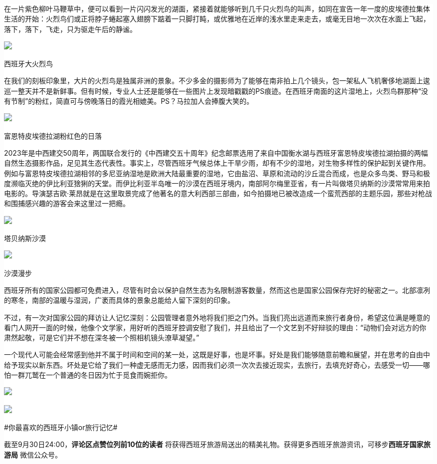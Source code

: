 在一片紫色柳叶马鞭草中，便可以看到一片闪闪发光的湖面，紧接着就能够听到几千只火烈鸟的叫声，如同在宣告一年一度的皮埃德拉集体生活的开始：火烈鸟们或正将脖子蜷起塞入翅膀下踮着一只脚打盹，或优雅地在近岸的浅水里走来走去，或毫无目地一次次在水面上飞起，落下，落下，飞走，只为驱走午后的静谧。

  

![](https://mmbiz.qpic.cn/mmbiz_jpg/c2Sib3Mp7pOOricw7LlAnZvBjGBdN7K4wXMWsPCCA6AialhIZDlH7OIbfGCHa4uIBsgFKMyhZM7nXfJvPLE9Nxuibg/640?wx_fmt=jpeg&from;=appmsg)

西班牙大火烈鸟

  

在我们的刻板印象里，大片的火烈鸟是独属非洲的景象。不少多金的摄影师为了能够在南非拍上几个镜头，包一架私人飞机奢侈地湖面上逡巡一整天并不是新鲜事。但有时候，专业人士还是能够在一些图片上发现暗戳戳的PS痕迹。在西班牙南面的这片湿地上，火烈鸟群那种“没有节制”的粉红，简直可与傍晚落日的霞光相媲美。PS？马拉加人会捧腹大笑的。

  

![](https://mmbiz.qpic.cn/mmbiz_jpg/c2Sib3Mp7pOOricw7LlAnZvBjGBdN7K4wXFt4TBsfZ7wrnSBP7zILMYTO4zW3c3NbVxyyYb66SEK7ialk4C7hqpXg/640?wx_fmt=jpeg&from;=appmsg)

富恩特皮埃德拉湖粉红色的日落

  

2023年是中西建交50周年，两国联合发行的《中西建交五十周年》纪念邮票选用了来自中国衡水湖与西班牙富恩特皮埃德拉湖拍摄的两幅自然生态摄影作品，足见其生态代表性。事实上，尽管西班牙气候总体上干旱少雨，却有不少的湿地，对生物多样性的保护起到关键作用。例如与富恩特皮埃德拉湖相邻的多尼亚纳湿地是欧洲大陆最重要的湿地，它由盐沼、草原和流动的沙丘混合而成，也是众多鸟类、野马和极度濒临灭绝的伊比利亚猞猁的天堂。而伊比利亚半岛唯一的沙漠在西班牙境内，南部阿尔梅里亚省，有一片叫做塔贝纳斯的沙漠常常用来拍电影的。导演瑟吉欧·莱昂就是在这里取景完成了他著名的意大利西部三部曲，如今拍摄地已被改造成一个蛮荒西部的主题乐园，那些对枪战和围捕感兴趣的游客会来这里过一把瘾。

  

![](https://mmbiz.qpic.cn/mmbiz_jpg/c2Sib3Mp7pOOricw7LlAnZvBjGBdN7K4wXNx0CVJgA6BUvwkyvq5waw3c69YX5tbkDK5NrkozmCNFcNOCSlFsyyw/640?wx_fmt=jpeg&from;=appmsg)

塔贝纳斯沙漠

![](https://mmbiz.qpic.cn/mmbiz_jpg/c2Sib3Mp7pOOricw7LlAnZvBjGBdN7K4wXZiakP6iaMMwHH7ZJNVr5YPcCQJWt7Hzz2XgseNwsy5FrLLeRwzLLyRicA/640?wx_fmt=jpeg&from;=appmsg)

沙漠漫步

  

西班牙所有的国家公园都可免费进入，尽管有时会以保护自然生态为名限制游客数量，然而这也是国家公园保存完好的秘密之一。北部凛冽的寒冬，南部的温暖与湿润，广袤而具体的景象总能给人留下深刻的印象。  

  

不过，有一次对国家公园的拜访让人记忆深刻：公园管理者意外地将我们拒之门外。当我们亮出远道而来旅行者身份，希望这位满是睡意的看门人网开一面的时候，他像个文学家，用好听的西班牙腔调安慰了我们，并且给出了一个文艺到不好辩驳的理由：“动物们会对远方的你肃然起敬，可是它们并不想在深冬被一个照相机镜头潦草凝望。”

  

一个现代人可能会经常感到他并不属于时间和空间的某一处，这既是好事，也是坏事。好处是我们能够随意前瞻和展望，并在思考的自由中给予现实以新东西。坏处是它给了我们一种虚无感而无力感，因而我们必须一次次去接近现实，去旅行，去填充好奇心，去感受一切——哪怕一群兀鹫在一个普通的冬日因为忙于觅食而婉拒你。

  

![](https://mmbiz.qpic.cn/mmbiz_png/c2Sib3Mp7pOOricw7LlAnZvBjGBdN7K4wX9Pk9tM7KeOFMwaJGXQGvMgFN8b8ht0559KG0aWKLPRVK4L0MaBJJWQ/640?wx_fmt=png&from;=appmsg)

  

![](https://mmbiz.qpic.cn/mmbiz_png/c2Sib3Mp7pOOricw7LlAnZvBjGBdN7K4wXsCaKj0FlZ4ALwf9u9r89lDnL4k0rZCxxF2K3cffDEjiaunrDGIY13dg/640?wx_fmt=png&from;=appmsg)

#你最喜欢的西班牙小镇or旅行记忆#

  

截至9月30日24:00，**评论区点赞位列前10位的读者** 将获得西班牙旅游局送出的精美礼物。获得更多西班牙旅游资讯，可移步**西班牙国家旅游局**
微信公众号。
